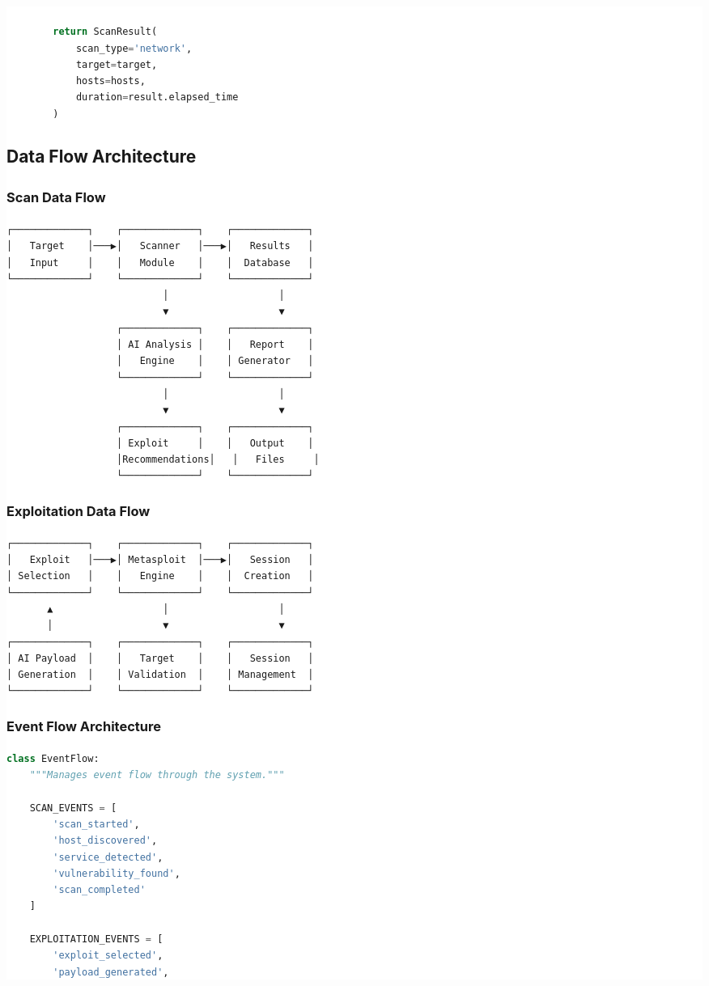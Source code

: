 ```python
        
        return ScanResult(
            scan_type='network',
            target=target,
            hosts=hosts,
            duration=result.elapsed_time
        )
```

## Data Flow Architecture

### Scan Data Flow

```
┌─────────────┐    ┌─────────────┐    ┌─────────────┐
│   Target    │───▶│   Scanner   │───▶│   Results   │
│   Input     │    │   Module    │    │  Database   │
└─────────────┘    └─────────────┘    └─────────────┘
                           │                   │
                           ▼                   ▼
                   ┌─────────────┐    ┌─────────────┐
                   │ AI Analysis │    │   Report    │
                   │   Engine    │    │ Generator   │
                   └─────────────┘    └─────────────┘
                           │                   │
                           ▼                   ▼
                   ┌─────────────┐    ┌─────────────┐
                   │ Exploit     │    │   Output    │
                   │Recommendations│   │   Files     │
                   └─────────────┘    └─────────────┘
```

### Exploitation Data Flow

```
┌─────────────┐    ┌─────────────┐    ┌─────────────┐
│   Exploit   │───▶│ Metasploit  │───▶│   Session   │
│ Selection   │    │   Engine    │    │  Creation   │
└─────────────┘    └─────────────┘    └─────────────┘
       ▲                   │                   │
       │                   ▼                   ▼
┌─────────────┐    ┌─────────────┐    ┌─────────────┐
│ AI Payload  │    │   Target    │    │   Session   │
│ Generation  │    │ Validation  │    │ Management  │
└─────────────┘    └─────────────┘    └─────────────┘
```

### Event Flow Architecture

```python
class EventFlow:
    """Manages event flow through the system."""
    
    SCAN_EVENTS = [
        'scan_started',
        'host_discovered',
        'service_detected',
        'vulnerability_found',
        'scan_completed'
    ]
    
    EXPLOITATION_EVENTS = [
        'exploit_selected',
        'payload_generated',
```